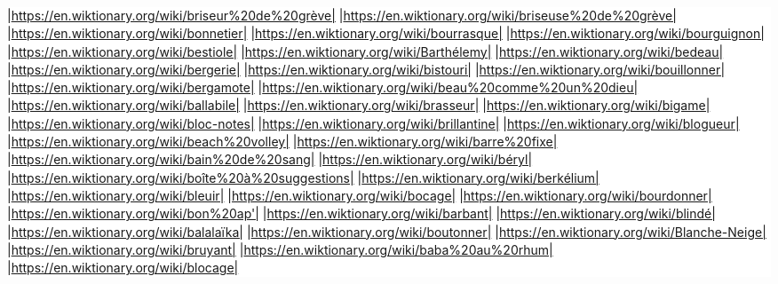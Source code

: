 |https://en.wiktionary.org/wiki/briseur%20de%20grève|
|https://en.wiktionary.org/wiki/briseuse%20de%20grève|
|https://en.wiktionary.org/wiki/bonnetier|
|https://en.wiktionary.org/wiki/bourrasque|
|https://en.wiktionary.org/wiki/bourguignon|
|https://en.wiktionary.org/wiki/bestiole|
|https://en.wiktionary.org/wiki/Barthélemy|
|https://en.wiktionary.org/wiki/bedeau|
|https://en.wiktionary.org/wiki/bergerie|
|https://en.wiktionary.org/wiki/bistouri|
|https://en.wiktionary.org/wiki/bouillonner|
|https://en.wiktionary.org/wiki/bergamote|
|https://en.wiktionary.org/wiki/beau%20comme%20un%20dieu|
|https://en.wiktionary.org/wiki/ballabile|
|https://en.wiktionary.org/wiki/brasseur|
|https://en.wiktionary.org/wiki/bigame|
|https://en.wiktionary.org/wiki/bloc-notes|
|https://en.wiktionary.org/wiki/brillantine|
|https://en.wiktionary.org/wiki/blogueur|
|https://en.wiktionary.org/wiki/beach%20volley|
|https://en.wiktionary.org/wiki/barre%20fixe|
|https://en.wiktionary.org/wiki/bain%20de%20sang|
|https://en.wiktionary.org/wiki/béryl|
|https://en.wiktionary.org/wiki/boîte%20à%20suggestions|
|https://en.wiktionary.org/wiki/berkélium|
|https://en.wiktionary.org/wiki/bleuir|
|https://en.wiktionary.org/wiki/bocage|
|https://en.wiktionary.org/wiki/bourdonner|
|https://en.wiktionary.org/wiki/bon%20ap'|
|https://en.wiktionary.org/wiki/barbant|
|https://en.wiktionary.org/wiki/blindé|
|https://en.wiktionary.org/wiki/balalaïka|
|https://en.wiktionary.org/wiki/boutonner|
|https://en.wiktionary.org/wiki/Blanche-Neige|
|https://en.wiktionary.org/wiki/bruyant|
|https://en.wiktionary.org/wiki/baba%20au%20rhum|
|https://en.wiktionary.org/wiki/blocage|